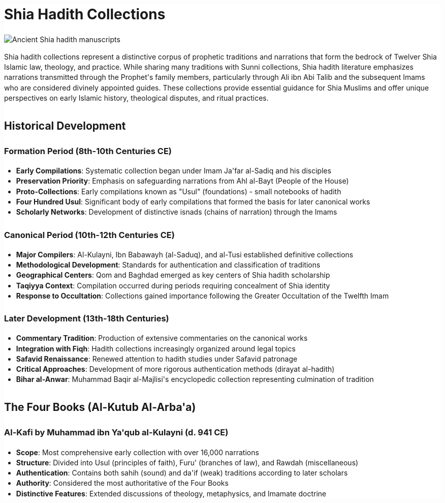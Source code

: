 # Shia Hadith Collections

![Ancient Shia hadith manuscripts](shia_hadith_image.jpg)

Shia hadith collections represent a distinctive corpus of prophetic traditions and narrations that form the bedrock of Twelver Shia Islamic law, theology, and practice. While sharing many traditions with Sunni collections, Shia hadith literature emphasizes narrations transmitted through the Prophet's family members, particularly through Ali ibn Abi Talib and the subsequent Imams who are considered divinely appointed guides. These collections provide essential guidance for Shia Muslims and offer unique perspectives on early Islamic history, theological disputes, and ritual practices.

## Historical Development

### Formation Period (8th-10th Centuries CE)
- **Early Compilations**: Systematic collection began under Imam Ja'far al-Sadiq and his disciples
- **Preservation Priority**: Emphasis on safeguarding narrations from Ahl al-Bayt (People of the House)
- **Proto-Collections**: Early compilations known as "Usul" (foundations) - small notebooks of hadith
- **Four Hundred Usul**: Significant body of early compilations that formed the basis for later canonical works
- **Scholarly Networks**: Development of distinctive isnads (chains of narration) through the Imams

### Canonical Period (10th-12th Centuries CE)
- **Major Compilers**: Al-Kulayni, Ibn Babawayh (al-Saduq), and al-Tusi established definitive collections
- **Methodological Development**: Standards for authentication and classification of traditions
- **Geographical Centers**: Qom and Baghdad emerged as key centers of Shia hadith scholarship
- **Taqiyya Context**: Compilation occurred during periods requiring concealment of Shia identity
- **Response to Occultation**: Collections gained importance following the Greater Occultation of the Twelfth Imam

### Later Development (13th-18th Centuries)
- **Commentary Tradition**: Production of extensive commentaries on the canonical works
- **Integration with Fiqh**: Hadith collections increasingly organized around legal topics
- **Safavid Renaissance**: Renewed attention to hadith studies under Safavid patronage
- **Critical Approaches**: Development of more rigorous authentication methods (dirayat al-hadith)
- **Bihar al-Anwar**: Muhammad Baqir al-Majlisi's encyclopedic collection representing culmination of tradition

## The Four Books (Al-Kutub Al-Arba'a)

### Al-Kafi by Muhammad ibn Ya'qub al-Kulayni (d. 941 CE)
- **Scope**: Most comprehensive early collection with over 16,000 narrations
- **Structure**: Divided into Usul (principles of faith), Furu' (branches of law), and Rawdah (miscellaneous)
- **Authentication**: Contains both sahih (sound) and da'if (weak) traditions according to later scholars
- **Authority**: Considered the most authoritative of the Four Books
- **Distinctive Features**: Extended discussions of theology, metaphysics, and Imamate doctrine
